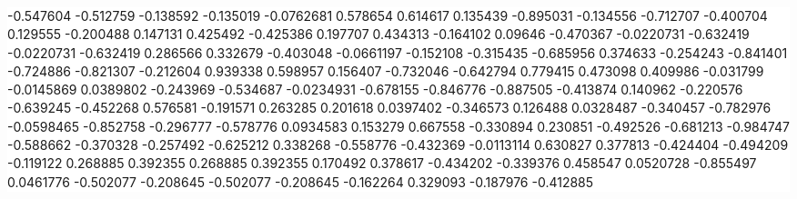 -0.547604 -0.512759
-0.138592 -0.135019
-0.0762681   0.578654
0.614617 0.135439
-0.895031 -0.134556
-0.712707 -0.400704
 0.129555 -0.200488
0.147131 0.425492
-0.425386  0.197707
 0.434313 -0.164102
  0.09646 -0.470367
-0.0220731  -0.632419
-0.0220731  -0.632419
0.286566 0.332679
 -0.403048 -0.0661197
-0.152108 -0.315435
-0.685956  0.374633
-0.254243 -0.841401
-0.724886 -0.821307
-0.212604  0.939338
0.598957 0.156407
-0.732046 -0.642794
0.779415 0.473098
 0.409986 -0.031799
-0.0145869  0.0389802
-0.243969 -0.534687
-0.0234931  -0.678155
-0.846776 -0.887505
-0.413874  0.140962
-0.220576 -0.639245
-0.452268  0.576581
-0.191571  0.263285
 0.201618 0.0397402
-0.346573  0.126488
0.0328487 -0.340457
 -0.782976 -0.0598465
-0.852758 -0.296777
-0.578776 0.0934583
0.153279 0.667558
-0.330894  0.230851
-0.492526 -0.681213
-0.984747 -0.588662
-0.370328 -0.257492
-0.625212  0.338268
-0.558776 -0.432369
-0.0113114   0.630827
 0.377813 -0.424404
-0.494209 -0.119122
0.268885 0.392355
0.268885 0.392355
0.170492 0.378617
-0.434202 -0.339376
 0.458547 0.0520728
-0.855497 0.0461776
-0.502077 -0.208645
-0.502077 -0.208645
-0.162264  0.329093
-0.187976 -0.412885
